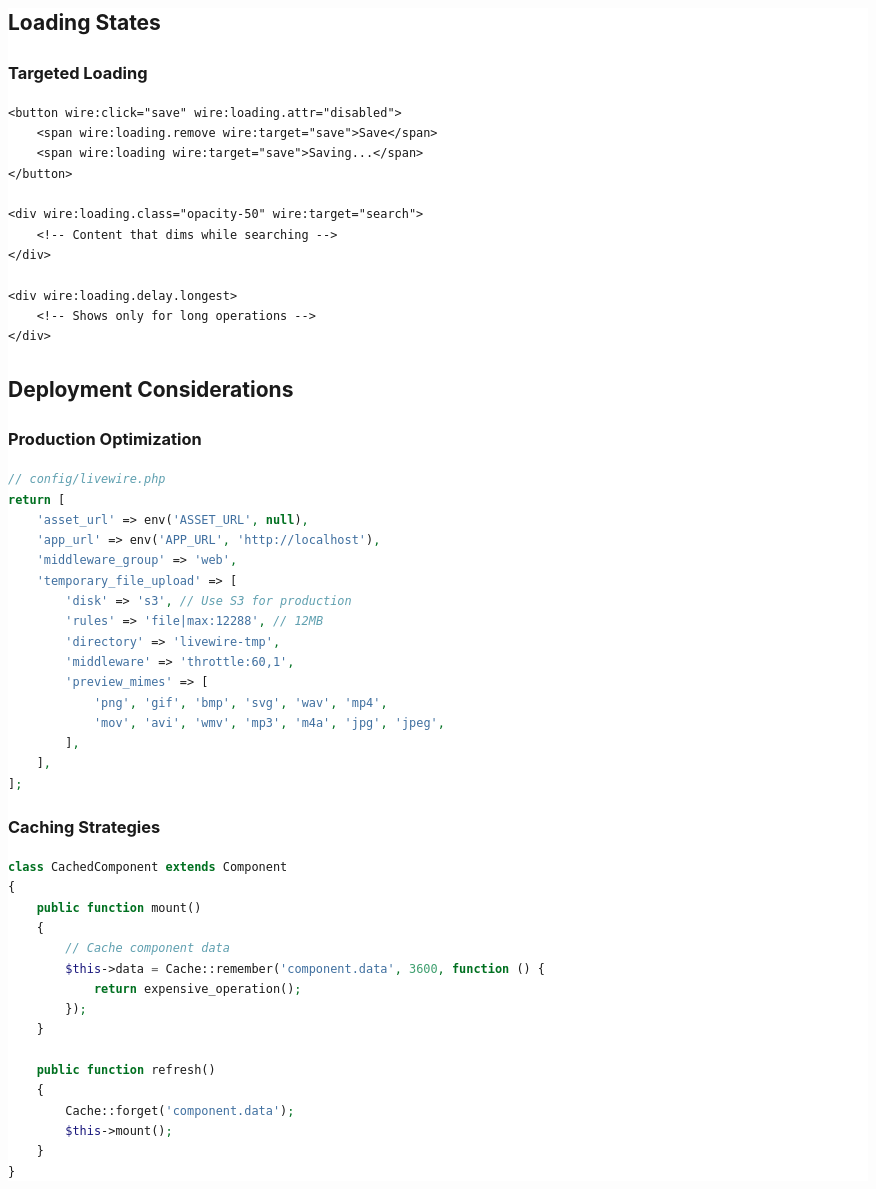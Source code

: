 ## Loading States

### Targeted Loading
```blade
<button wire:click="save" wire:loading.attr="disabled">
    <span wire:loading.remove wire:target="save">Save</span>
    <span wire:loading wire:target="save">Saving...</span>
</button>

<div wire:loading.class="opacity-50" wire:target="search">
    <!-- Content that dims while searching -->
</div>

<div wire:loading.delay.longest>
    <!-- Shows only for long operations -->
</div>
```

## Deployment Considerations

### Production Optimization
```php
// config/livewire.php
return [
    'asset_url' => env('ASSET_URL', null),
    'app_url' => env('APP_URL', 'http://localhost'),
    'middleware_group' => 'web',
    'temporary_file_upload' => [
        'disk' => 's3', // Use S3 for production
        'rules' => 'file|max:12288', // 12MB
        'directory' => 'livewire-tmp',
        'middleware' => 'throttle:60,1',
        'preview_mimes' => [
            'png', 'gif', 'bmp', 'svg', 'wav', 'mp4',
            'mov', 'avi', 'wmv', 'mp3', 'm4a', 'jpg', 'jpeg',
        ],
    ],
];
```

### Caching Strategies
```php
class CachedComponent extends Component
{
    public function mount()
    {
        // Cache component data
        $this->data = Cache::remember('component.data', 3600, function () {
            return expensive_operation();
        });
    }
    
    public function refresh()
    {
        Cache::forget('component.data');
        $this->mount();
    }
}
```
